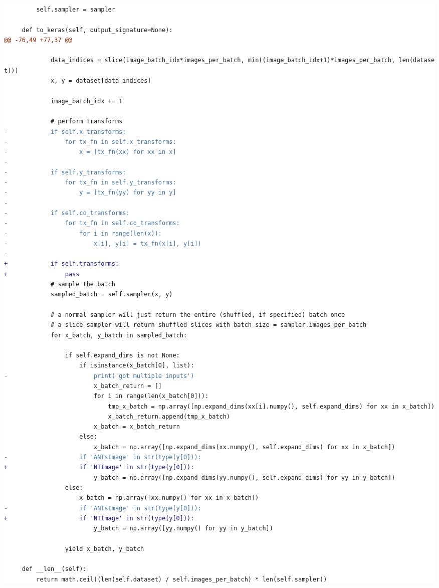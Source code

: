 ```diff
         self.sampler = sampler
         
     def to_keras(self, output_signature=None):
@@ -76,49 +77,37 @@
             
             data_indices = slice(image_batch_idx*images_per_batch, min((image_batch_idx+1)*images_per_batch, len(dataset)))
             x, y = dataset[data_indices]
             
             image_batch_idx += 1
            
             # perform transforms
-            if self.x_transforms:
-                for tx_fn in self.x_transforms:
-                    x = [tx_fn(xx) for xx in x]
-            
-            if self.y_transforms:
-                for tx_fn in self.y_transforms:
-                    y = [tx_fn(yy) for yy in y]
-            
-            if self.co_transforms:
-                for tx_fn in self.co_transforms:
-                    for i in range(len(x)):
-                        x[i], y[i] = tx_fn(x[i], y[i])
-
+            if self.transforms:
+                pass
             # sample the batch
             sampled_batch = self.sampler(x, y)
             
             # a normal sampler will just return the entire (shuffled, if specified) batch once
             # a slice sampler will return shuffled slices with batch size = sampler.images_per_batch
             for x_batch, y_batch in sampled_batch:
                 
                 if self.expand_dims is not None:
                     if isinstance(x_batch[0], list):
-                        print('got multiple inputs')
                         x_batch_return = []
                         for i in range(len(x_batch[0])):
                             tmp_x_batch = np.array([np.expand_dims(xx[i].numpy(), self.expand_dims) for xx in x_batch])
                             x_batch_return.append(tmp_x_batch)
                         x_batch = x_batch_return
                     else:
                         x_batch = np.array([np.expand_dims(xx.numpy(), self.expand_dims) for xx in x_batch])
-                    if 'ANTsImage' in str(type(y[0])):
+                    if 'NTImage' in str(type(y[0])):
                         y_batch = np.array([np.expand_dims(yy.numpy(), self.expand_dims) for yy in y_batch])
                 else:
                     x_batch = np.array([xx.numpy() for xx in x_batch])
-                    if 'ANTsImage' in str(type(y[0])):
+                    if 'NTImage' in str(type(y[0])):
                         y_batch = np.array([yy.numpy() for yy in y_batch])
                 
                 yield x_batch, y_batch
                 
     def __len__(self):
         return math.ceil((len(self.dataset) / self.images_per_batch) * len(self.sampler))
```
